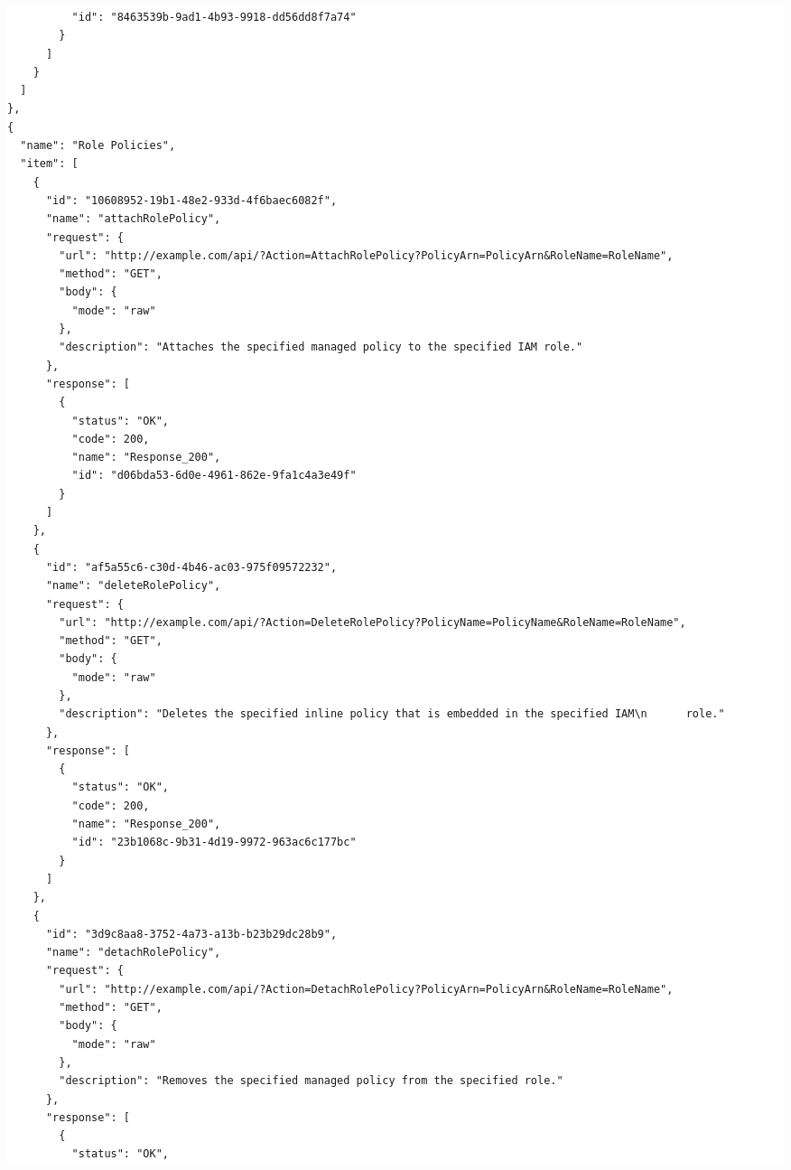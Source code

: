               "id": "8463539b-9ad1-4b93-9918-dd56dd8f7a74"
            }
          ]
        }
      ]
    },
    {
      "name": "Role Policies",
      "item": [
        {
          "id": "10608952-19b1-48e2-933d-4f6baec6082f",
          "name": "attachRolePolicy",
          "request": {
            "url": "http://example.com/api/?Action=AttachRolePolicy?PolicyArn=PolicyArn&RoleName=RoleName",
            "method": "GET",
            "body": {
              "mode": "raw"
            },
            "description": "Attaches the specified managed policy to the specified IAM role."
          },
          "response": [
            {
              "status": "OK",
              "code": 200,
              "name": "Response_200",
              "id": "d06bda53-6d0e-4961-862e-9fa1c4a3e49f"
            }
          ]
        },
        {
          "id": "af5a55c6-c30d-4b46-ac03-975f09572232",
          "name": "deleteRolePolicy",
          "request": {
            "url": "http://example.com/api/?Action=DeleteRolePolicy?PolicyName=PolicyName&RoleName=RoleName",
            "method": "GET",
            "body": {
              "mode": "raw"
            },
            "description": "Deletes the specified inline policy that is embedded in the specified IAM\n      role."
          },
          "response": [
            {
              "status": "OK",
              "code": 200,
              "name": "Response_200",
              "id": "23b1068c-9b31-4d19-9972-963ac6c177bc"
            }
          ]
        },
        {
          "id": "3d9c8aa8-3752-4a73-a13b-b23b29dc28b9",
          "name": "detachRolePolicy",
          "request": {
            "url": "http://example.com/api/?Action=DetachRolePolicy?PolicyArn=PolicyArn&RoleName=RoleName",
            "method": "GET",
            "body": {
              "mode": "raw"
            },
            "description": "Removes the specified managed policy from the specified role."
          },
          "response": [
            {
              "status": "OK",